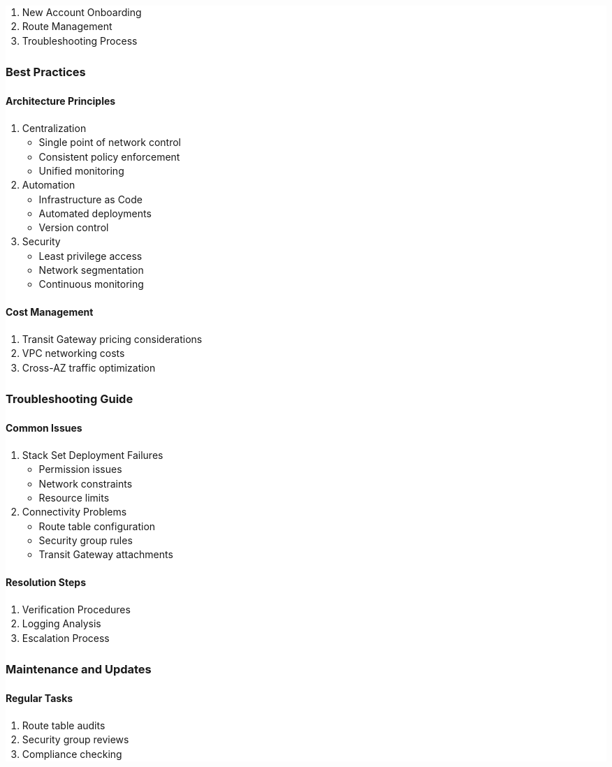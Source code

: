1. New Account Onboarding
2. Route Management
3. Troubleshooting Process

### Best Practices

#### Architecture Principles

1. Centralization
   * Single point of network control
   * Consistent policy enforcement
   * Unified monitoring
2. Automation
   * Infrastructure as Code
   * Automated deployments
   * Version control
3. Security
   * Least privilege access
   * Network segmentation
   * Continuous monitoring

#### Cost Management

1. Transit Gateway pricing considerations
2. VPC networking costs
3. Cross-AZ traffic optimization

### Troubleshooting Guide

#### Common Issues

1. Stack Set Deployment Failures
   * Permission issues
   * Network constraints
   * Resource limits
2. Connectivity Problems
   * Route table configuration
   * Security group rules
   * Transit Gateway attachments

#### Resolution Steps

1. Verification Procedures
2. Logging Analysis
3. Escalation Process

### Maintenance and Updates

#### Regular Tasks

1. Route table audits
2. Security group reviews
3. Compliance checking
